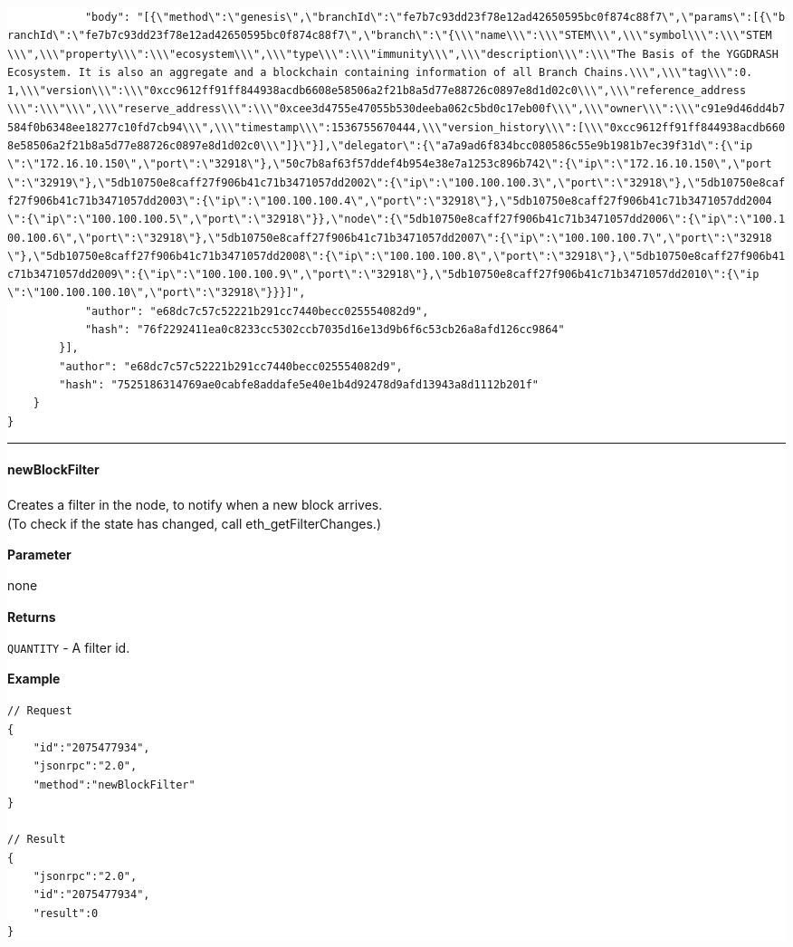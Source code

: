 ```
			"body": "[{\"method\":\"genesis\",\"branchId\":\"fe7b7c93dd23f78e12ad42650595bc0f874c88f7\",\"params\":[{\"branchId\":\"fe7b7c93dd23f78e12ad42650595bc0f874c88f7\",\"branch\":\"{\\\"name\\\":\\\"STEM\\\",\\\"symbol\\\":\\\"STEM\\\",\\\"property\\\":\\\"ecosystem\\\",\\\"type\\\":\\\"immunity\\\",\\\"description\\\":\\\"The Basis of the YGGDRASH Ecosystem. It is also an aggregate and a blockchain containing information of all Branch Chains.\\\",\\\"tag\\\":0.1,\\\"version\\\":\\\"0xcc9612ff91ff844938acdb6608e58506a2f21b8a5d77e88726c0897e8d1d02c0\\\",\\\"reference_address\\\":\\\"\\\",\\\"reserve_address\\\":\\\"0xcee3d4755e47055b530deeba062c5bd0c17eb00f\\\",\\\"owner\\\":\\\"c91e9d46dd4b7584f0b6348ee18277c10fd7cb94\\\",\\\"timestamp\\\":1536755670444,\\\"version_history\\\":[\\\"0xcc9612ff91ff844938acdb6608e58506a2f21b8a5d77e88726c0897e8d1d02c0\\\"]}\"}],\"delegator\":{\"a7a9ad6f834bcc080586c55e9b1981b7ec39f31d\":{\"ip\":\"172.16.10.150\",\"port\":\"32918\"},\"50c7b8af63f57ddef4b954e38e7a1253c896b742\":{\"ip\":\"172.16.10.150\",\"port\":\"32919\"},\"5db10750e8caff27f906b41c71b3471057dd2002\":{\"ip\":\"100.100.100.3\",\"port\":\"32918\"},\"5db10750e8caff27f906b41c71b3471057dd2003\":{\"ip\":\"100.100.100.4\",\"port\":\"32918\"},\"5db10750e8caff27f906b41c71b3471057dd2004\":{\"ip\":\"100.100.100.5\",\"port\":\"32918\"}},\"node\":{\"5db10750e8caff27f906b41c71b3471057dd2006\":{\"ip\":\"100.100.100.6\",\"port\":\"32918\"},\"5db10750e8caff27f906b41c71b3471057dd2007\":{\"ip\":\"100.100.100.7\",\"port\":\"32918\"},\"5db10750e8caff27f906b41c71b3471057dd2008\":{\"ip\":\"100.100.100.8\",\"port\":\"32918\"},\"5db10750e8caff27f906b41c71b3471057dd2009\":{\"ip\":\"100.100.100.9\",\"port\":\"32918\"},\"5db10750e8caff27f906b41c71b3471057dd2010\":{\"ip\":\"100.100.100.10\",\"port\":\"32918\"}}}]",
			"author": "e68dc7c57c52221b291cc7440becc025554082d9",
			"hash": "76f2292411ea0c8233cc5302ccb7035d16e13d9b6f6c53cb26a8afd126cc9864"
		}],
		"author": "e68dc7c57c52221b291cc7440becc025554082d9",
		"hash": "7525186314769ae0cabfe8addafe5e40e1b4d92478d9afd13943a8d1112b201f"
	}
}
```
  
-----

#### newBlockFilter

Creates a filter in the node, to notify when a new block arrives.   
(To check if the state has changed, call eth_getFilterChanges.)

**Parameter**

none 

**Returns**

`QUANTITY` - A filter id.

**Example**
  
```
// Request
{
    "id":"2075477934",
    "jsonrpc":"2.0",
    "method":"newBlockFilter"
}

// Result
{
    "jsonrpc":"2.0",
    "id":"2075477934",
    "result":0
}
```
 